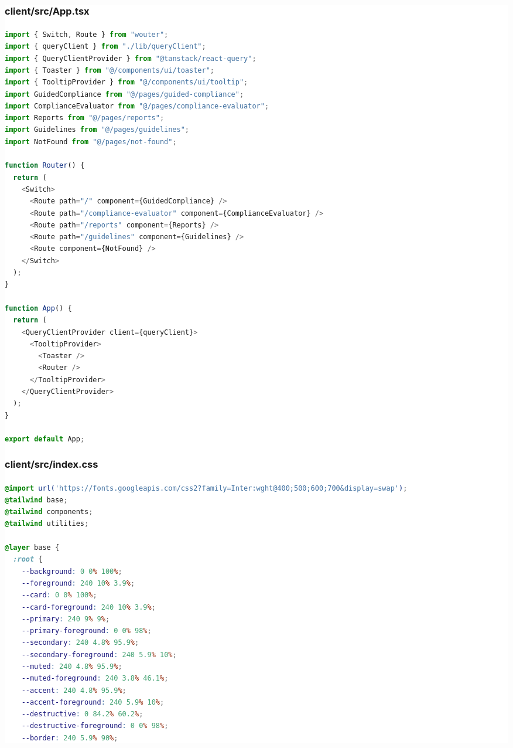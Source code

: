 ### client/src/App.tsx
```typescript
import { Switch, Route } from "wouter";
import { queryClient } from "./lib/queryClient";
import { QueryClientProvider } from "@tanstack/react-query";
import { Toaster } from "@/components/ui/toaster";
import { TooltipProvider } from "@/components/ui/tooltip";
import GuidedCompliance from "@/pages/guided-compliance";
import ComplianceEvaluator from "@/pages/compliance-evaluator";
import Reports from "@/pages/reports";
import Guidelines from "@/pages/guidelines";
import NotFound from "@/pages/not-found";

function Router() {
  return (
    <Switch>
      <Route path="/" component={GuidedCompliance} />
      <Route path="/compliance-evaluator" component={ComplianceEvaluator} />
      <Route path="/reports" component={Reports} />
      <Route path="/guidelines" component={Guidelines} />
      <Route component={NotFound} />
    </Switch>
  );
}

function App() {
  return (
    <QueryClientProvider client={queryClient}>
      <TooltipProvider>
        <Toaster />
        <Router />
      </TooltipProvider>
    </QueryClientProvider>
  );
}

export default App;
```

### client/src/index.css
```css
@import url('https://fonts.googleapis.com/css2?family=Inter:wght@400;500;600;700&display=swap');
@tailwind base;
@tailwind components;
@tailwind utilities;

@layer base {
  :root {
    --background: 0 0% 100%;
    --foreground: 240 10% 3.9%;
    --card: 0 0% 100%;
    --card-foreground: 240 10% 3.9%;
    --primary: 240 9% 9%;
    --primary-foreground: 0 0% 98%;
    --secondary: 240 4.8% 95.9%;
    --secondary-foreground: 240 5.9% 10%;
    --muted: 240 4.8% 95.9%;
    --muted-foreground: 240 3.8% 46.1%;
    --accent: 240 4.8% 95.9%;
    --accent-foreground: 240 5.9% 10%;
    --destructive: 0 84.2% 60.2%;
    --destructive-foreground: 0 0% 98%;
    --border: 240 5.9% 90%;
```